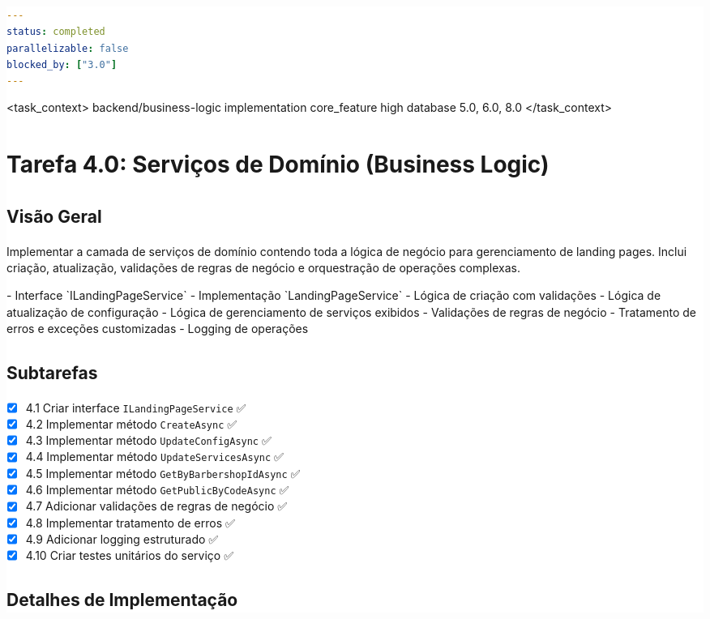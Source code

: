 ```yaml
---
status: completed
parallelizable: false
blocked_by: ["3.0"]
---
```


<task_context>
<domain>backend/business-logic</domain>
<type>implementation</type>
<scope>core_feature</scope>
<complexity>high</complexity>
<dependencies>database</dependencies>
<unblocks>5.0, 6.0, 8.0</unblocks>
</task_context>

# Tarefa 4.0: Serviços de Domínio (Business Logic)

## Visão Geral

Implementar a camada de serviços de domínio contendo toda a lógica de negócio para gerenciamento de landing pages. Inclui criação, atualização, validações de regras de negócio e orquestração de operações complexas.

<requirements>
- Interface `ILandingPageService`
- Implementação `LandingPageService`
- Lógica de criação com validações
- Lógica de atualização de configuração
- Lógica de gerenciamento de serviços exibidos
- Validações de regras de negócio
- Tratamento de erros e exceções customizadas
- Logging de operações
</requirements>

## Subtarefas

- [x] 4.1 Criar interface `ILandingPageService` ✅
- [x] 4.2 Implementar método `CreateAsync` ✅
- [x] 4.3 Implementar método `UpdateConfigAsync` ✅
- [x] 4.4 Implementar método `UpdateServicesAsync` ✅
- [x] 4.5 Implementar método `GetByBarbershopIdAsync` ✅
- [x] 4.6 Implementar método `GetPublicByCodeAsync` ✅
- [x] 4.7 Adicionar validações de regras de negócio ✅
- [x] 4.8 Implementar tratamento de erros ✅
- [x] 4.9 Adicionar logging estruturado ✅
- [x] 4.10 Criar testes unitários do serviço ✅

## Detalhes de Implementação
